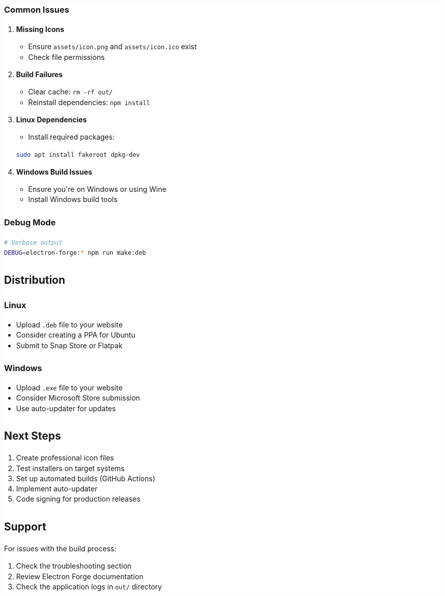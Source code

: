 ### Common Issues

1. **Missing Icons**
   - Ensure `assets/icon.png` and `assets/icon.ico` exist
   - Check file permissions

2. **Build Failures**
   - Clear cache: `rm -rf out/`
   - Reinstall dependencies: `npm install`

3. **Linux Dependencies**
   - Install required packages:
   ```bash
   sudo apt install fakeroot dpkg-dev
   ```

4. **Windows Build Issues**
   - Ensure you're on Windows or using Wine
   - Install Windows build tools

### Debug Mode
```bash
# Verbose output
DEBUG=electron-forge:* npm run make:deb
```

## Distribution

### Linux
- Upload `.deb` file to your website
- Consider creating a PPA for Ubuntu
- Submit to Snap Store or Flatpak

### Windows
- Upload `.exe` file to your website
- Consider Microsoft Store submission
- Use auto-updater for updates

## Next Steps

1. Create professional icon files
2. Test installers on target systems
3. Set up automated builds (GitHub Actions)
4. Implement auto-updater
5. Code signing for production releases

## Support

For issues with the build process:
1. Check the troubleshooting section
2. Review Electron Forge documentation
3. Check the application logs in `out/` directory


